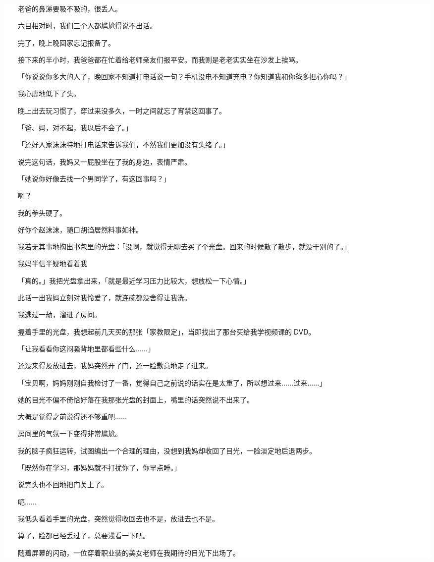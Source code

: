 &emsp;&emsp;老爸的鼻涕要吸不吸的，很丢人。  
  
&emsp;&emsp;六目相对时，我们三个人都尴尬得说不出话。  
  
&emsp;&emsp;完了，晚上晚回家忘记报备了。  
  
&emsp;&emsp;接下来的半小时，我爸爸都在忙着给老师亲友们报平安。而我则是老老实实坐在沙发上挨骂。  
  
&emsp;&emsp;「你说说你多大的人了，晚回家不知道打电话说一句？手机没电不知道充电？你知道我和你爸多担心你吗？」  
  
&emsp;&emsp;我心虚地低下了头。  
  
&emsp;&emsp;晚上出去玩习惯了，穿过来没多久，一时之间就忘了宵禁这回事了。  
  
&emsp;&emsp;「爸、妈，对不起，我以后不会了。」  
  
&emsp;&emsp;「还好人家沫沫特地打电话来告诉我们，不然我们更加没有头绪了。」  
  
&emsp;&emsp;说完这句话，我妈又一屁股坐在了我的身边，表情严肃。  
  
&emsp;&emsp;「她说你好像去找一个男同学了，有这回事吗？」  
  
&emsp;&emsp;啊？  
  
&emsp;&emsp;我的拳头硬了。  
  
&emsp;&emsp;好你个赵沫沫，随口胡诌居然料事如神。  
  
&emsp;&emsp;我若无其事地掏出书包里的光盘：「没啊，就觉得无聊去买了个光盘。回来的时候散了散步，就没干别的了。」  
  
&emsp;&emsp;我妈半信半疑地看着我  
  
&emsp;&emsp;「真的。」我把光盘拿出来，「就是最近学习压力比较大，想放松一下心情。」  
  
&emsp;&emsp;此话一出我妈立刻对我怜爱了，就连碗都没舍得让我洗。  
  
&emsp;&emsp;我逃过一劫，溜进了房间。  
  
&emsp;&emsp;握着手里的光盘，我想起前几天买的那张「家教限定」，当即找出了那台买给我学视频课的 DVD。  
  
&emsp;&emsp;「让我看看你这闷骚背地里都看些什么……」  
  
&emsp;&emsp;还没来得及放进去，我妈突然开了门，还一脸歉意地走了进来。  
  
&emsp;&emsp;「宝贝啊，妈妈刚刚自我检讨了一番，觉得自己之前说的话实在是太重了，所以想过来……过来……」  
  
&emsp;&emsp;她的目光不偏不倚恰好落在我那张光盘的封面上，嘴里的话突然说不出来了。  
  
&emsp;&emsp;大概是觉得之前说得还不够重吧……  
  
&emsp;&emsp;房间里的气氛一下变得非常尴尬。  
  
&emsp;&emsp;我的脑子疯狂运转，试图编出一个合理的理由，没想到我妈却收回了目光，一脸淡定地后退两步。  
  
&emsp;&emsp;「既然你在学习，那妈妈就不打扰你了，你早点睡。」  
  
&emsp;&emsp;说完头也不回地把门关上了。  
  
&emsp;&emsp;呃……  
  
&emsp;&emsp;我低头看着手里的光盘，突然觉得收回去也不是，放进去也不是。  
  
&emsp;&emsp;算了，脸都已经丢过了，总要浅看一下吧。  
  
&emsp;&emsp;随着屏幕的闪动，一位穿着职业装的美女老师在我期待的目光下出场了。  
  